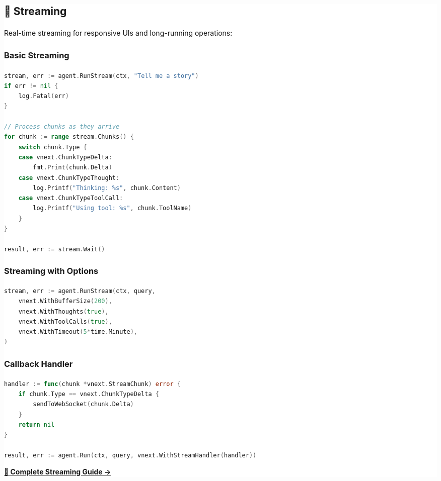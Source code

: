 ## 🌊 Streaming

Real-time streaming for responsive UIs and long-running operations:

### Basic Streaming

```go
stream, err := agent.RunStream(ctx, "Tell me a story")
if err != nil {
    log.Fatal(err)
}

// Process chunks as they arrive
for chunk := range stream.Chunks() {
    switch chunk.Type {
    case vnext.ChunkTypeDelta:
        fmt.Print(chunk.Delta)
    case vnext.ChunkTypeThought:
        log.Printf("Thinking: %s", chunk.Content)
    case vnext.ChunkTypeToolCall:
        log.Printf("Using tool: %s", chunk.ToolName)
    }
}

result, err := stream.Wait()
```

### Streaming with Options

```go
stream, err := agent.RunStream(ctx, query,
    vnext.WithBufferSize(200),
    vnext.WithThoughts(true),
    vnext.WithToolCalls(true),
    vnext.WithTimeout(5*time.Minute),
)
```

### Callback Handler

```go
handler := func(chunk *vnext.StreamChunk) error {
    if chunk.Type == vnext.ChunkTypeDelta {
        sendToWebSocket(chunk.Delta)
    }
    return nil
}

result, err := agent.Run(ctx, query, vnext.WithStreamHandler(handler))
```

**[📖 Complete Streaming Guide →](STREAMING_GUIDE.md)**
